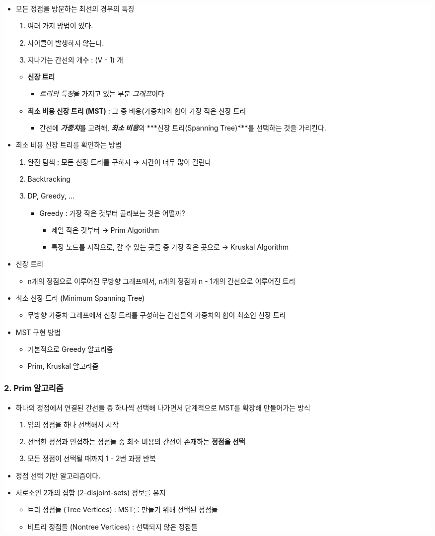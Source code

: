 * 모든 정점을 방문하는 최선의 경우의 특징

    1. 여러 가지 방법이 있다.

    2. 사이클이 발생하지 않는다.

    3. 지나가는 간선의 개수 : (V - 1) 개

    * **신장 트리**

        * *트리의 특징*을 가지고 있는 부분 *그래프*이다

    * **최소 비용 신장 트리 (MST)** : 그 중 비용(가중치)의 합이 가장 적은 신장 트리

        * 간선에 ***가중치***를 고려해, ***최소 비용***의 ***신장 트리(Spanning Tree)***를 선택하는 것을 가리킨다.

* 최소 비용 신장 트리를 확인하는 방법

    1. 완전 탐색 : 모든 신장 트리를 구하자 → 시간이 너무 많이 걸린다

    2. Backtracking

    3. DP, Greedy, ...

        * Greedy : 가장 작은 것부터 골라보는 것은 어떨까?

            * 제일 작은 것부터 → Prim Algorithm

            * 특정 노드를 시작으로, 갈 수 있는 곳들 중 가장 작은 곳으로 → Kruskal Algorithm

* 신장 트리

    * n개의 정점으로 이루어진 무방향 그래프에서, n개의 정점과 n - 1개의 간선으로 이루어진 트리

* 최소 신장 트리 (Minimum Spanning Tree)

    * 무방향 가중치 그래프에서 신장 트리를 구성하는 간선들의 가중치의 합이 최소인 신장 트리

* MST 구현 방법

    * 기본적으로 Greedy 알고리즘

    * Prim, Kruskal 알고리즘

### 2. Prim 알고리즘

* 하나의 정점에서 연결된 간선들 중 하나씩 선택해 나가면서 단계적으로 MST를 확장해 만들어가는 방식

    1. 임의 정점을 하나 선택해서 시작

    2. 선택한 정점과 인접하는 정점들 중 최소 비용의 간선이 존재하는 **정점을 선택**

    3. 모든 정점이 선택될 때까지 1 - 2번 과정 반복

* 정점 선택 기반 알고리즘이다.

* 서로소인 2개의 집합 (2-disjoint-sets) 정보를 유지

    * 트리 정점들 (Tree Vertices) : MST를 만들기 위해 선택된 정점들

    * 비트리 정점들 (Nontree Vertices) : 선택되지 않은 정점들

